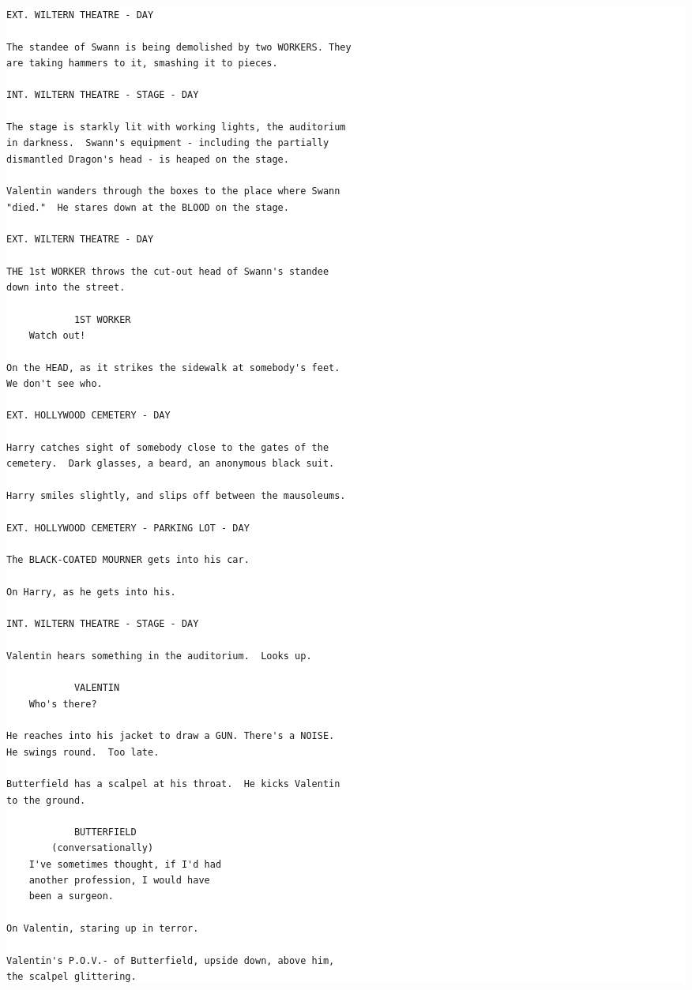 	EXT. WILTERN THEATRE - DAY

	The standee of Swann is being demolished by two WORKERS. They
	are taking hammers to it, smashing it to pieces.

	INT. WILTERN THEATRE - STAGE - DAY

	The stage is starkly lit with working lights, the auditorium
	in darkness.  Swann's equipment - including the partially
	dismantled Dragon's head - is heaped on the stage. 

	Valentin wanders through the boxes to the place where Swann
	"died."  He stares down at the BLOOD on the stage.

	EXT. WILTERN THEATRE - DAY

	THE 1st WORKER throws the cut-out head of Swann's standee
	down into the street.

				1ST WORKER
		Watch out!

	On the HEAD, as it strikes the sidewalk at somebody's feet. 
	We don't see who.

	EXT. HOLLYWOOD CEMETERY - DAY

	Harry catches sight of somebody close to the gates of the
	cemetery.  Dark glasses, a beard, an anonymous black suit. 

	Harry smiles slightly, and slips off between the mausoleums.

	EXT. HOLLYWOOD CEMETERY - PARKING LOT - DAY

	The BLACK-COATED MOURNER gets into his car. 

	On Harry, as he gets into his.

	INT. WILTERN THEATRE - STAGE - DAY

	Valentin hears something in the auditorium.  Looks up.

				VALENTIN
		Who's there?

	He reaches into his jacket to draw a GUN. There's a NOISE. 
	He swings round.  Too late.

	Butterfield has a scalpel at his throat.  He kicks Valentin
	to the ground.

				BUTTERFIELD
			(conversationally)
		I've sometimes thought, if I'd had
		another profession, I would have
		been a surgeon.

	On Valentin, staring up in terror. 

	Valentin's P.O.V.- of Butterfield, upside down, above him,
	the scalpel glittering.
